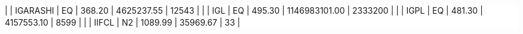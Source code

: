 |  | IGARASHI | EQ | 368.20 | 4625237.55 | 12543 |
|  | IGL | EQ | 495.30 | 1146983101.00 | 2333200 |
|  | IGPL | EQ | 481.30 | 4157553.10 | 8599 |
|  | IIFCL | N2 | 1089.99 | 35969.67 | 33 |
